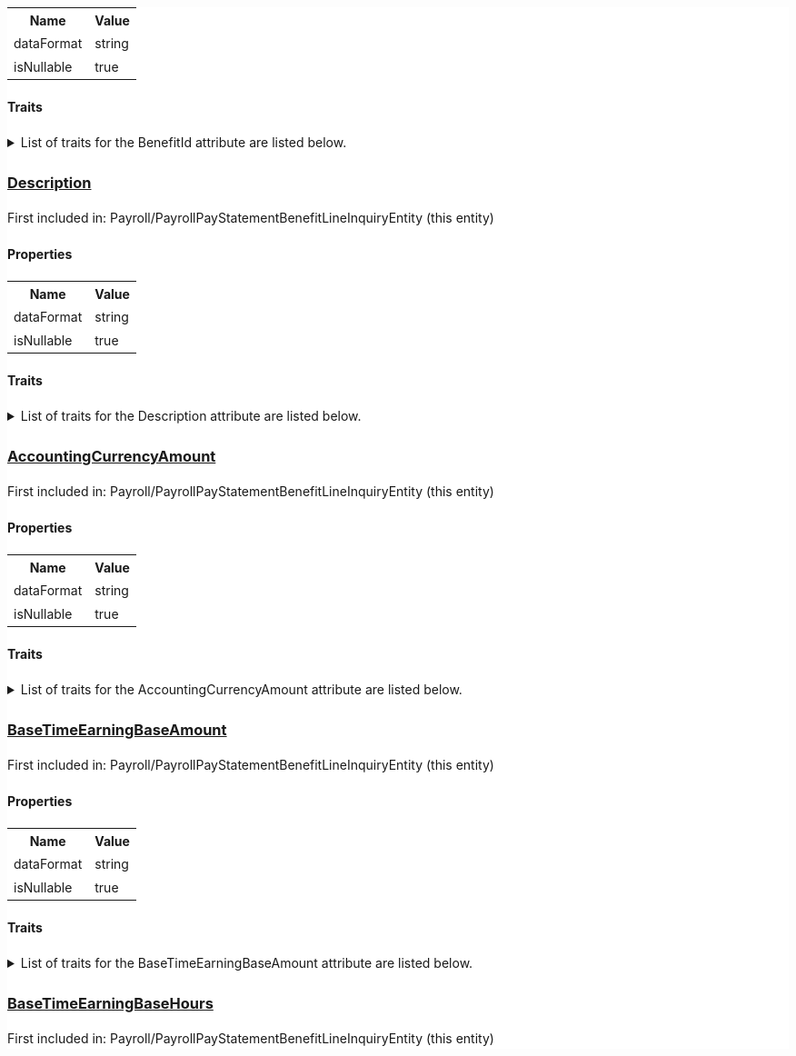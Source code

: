 <table><tr><th>Name</th><th>Value</th></tr><tr><td>dataFormat</td><td>string</td></tr><tr><td>isNullable</td><td>true</td></tr></table>

#### Traits

<details><summary>List of traits for the BenefitId attribute are listed below.</summary></details>

### <a href=#Description name="Description">Description</a>

First included in: Payroll/PayrollPayStatementBenefitLineInquiryEntity (this entity)  

#### Properties

<table><tr><th>Name</th><th>Value</th></tr><tr><td>dataFormat</td><td>string</td></tr><tr><td>isNullable</td><td>true</td></tr></table>

#### Traits

<details><summary>List of traits for the Description attribute are listed below.</summary></details>

### <a href=#AccountingCurrencyAmount name="AccountingCurrencyAmount">AccountingCurrencyAmount</a>

First included in: Payroll/PayrollPayStatementBenefitLineInquiryEntity (this entity)  

#### Properties

<table><tr><th>Name</th><th>Value</th></tr><tr><td>dataFormat</td><td>string</td></tr><tr><td>isNullable</td><td>true</td></tr></table>

#### Traits

<details><summary>List of traits for the AccountingCurrencyAmount attribute are listed below.</summary></details>

### <a href=#BaseTimeEarningBaseAmount name="BaseTimeEarningBaseAmount">BaseTimeEarningBaseAmount</a>

First included in: Payroll/PayrollPayStatementBenefitLineInquiryEntity (this entity)  

#### Properties

<table><tr><th>Name</th><th>Value</th></tr><tr><td>dataFormat</td><td>string</td></tr><tr><td>isNullable</td><td>true</td></tr></table>

#### Traits

<details><summary>List of traits for the BaseTimeEarningBaseAmount attribute are listed below.</summary></details>

### <a href=#BaseTimeEarningBaseHours name="BaseTimeEarningBaseHours">BaseTimeEarningBaseHours</a>

First included in: Payroll/PayrollPayStatementBenefitLineInquiryEntity (this entity)  
